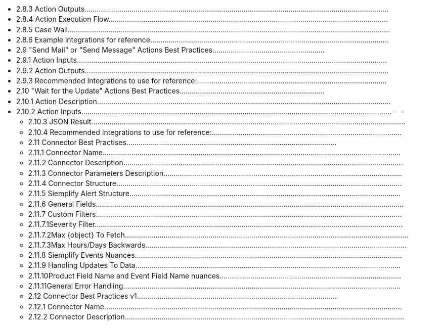 - 2.8.3 Action Outputs.....................................................................................................................................................
- 2.8.4 Action Execution Flow.........................................................................................................................................
- 2.8.5 Case Wall..............................................................................................................................................................
- 2.8.6 Example integrations for reference.....................................................................................................................
- 2.9 "Send Mail" or "Send Message" Actions Best Practices.......................................................
- 2.9.1 Action Inputs........................................................................................................................................................
- 2.9.2 Action Outputs.....................................................................................................................................................
- 2.9.3 Recommended Integrations to use for reference:.............................................................................................
- 2.10 "Wait for the Update" Actions Best Practices.......................................................................
- 2.10.1 Action Description................................................................................................................................................
- 2.10.2 Action Inputs........................................................................................................................................................
      -  – 
   - 2.10.3 JSON Result..........................................................................................................................................................
   - 2.10.4 Recommended Integrations to use for reference:.............................................................................................
   - 2.11 Connector Best Practises.......................................................................................................
   - 2.11.1 Connector Name..................................................................................................................................................
   - 2.11.2 Connector Description.........................................................................................................................................
   - 2.11.3 Connector Parameters Description.....................................................................................................................
   - 2.11.4 Connector Structure............................................................................................................................................
   - 2.11.5 Siemplify Alert Structure.....................................................................................................................................
   - 2.11.6 General Fields.......................................................................................................................................................
   - 2.11.7 Custom Filters......................................................................................................................................................
   - 2.11.7.1Severity Filter.......................................................................................................................................................
   - 2.11.7.2Max {object} To Fetch...........................................................................................................................................
   - 2.11.7.3Max Hours/Days Backwards................................................................................................................................
   - 2.11.8 Siemplify Events Nuances...................................................................................................................................
   - 2.11.9 Handling Updates To Data..................................................................................................................................
   - 2.11.10Product Field Name and Event Field Name nuances.........................................................................................
   - 2.11.11General Error Handling........................................................................................................................................
   - 2.12 Connector Best Practices v1..................................................................................................
   - 2.12.1 Connector Name..................................................................................................................................................
   - 2.12.2 Connector Description.........................................................................................................................................